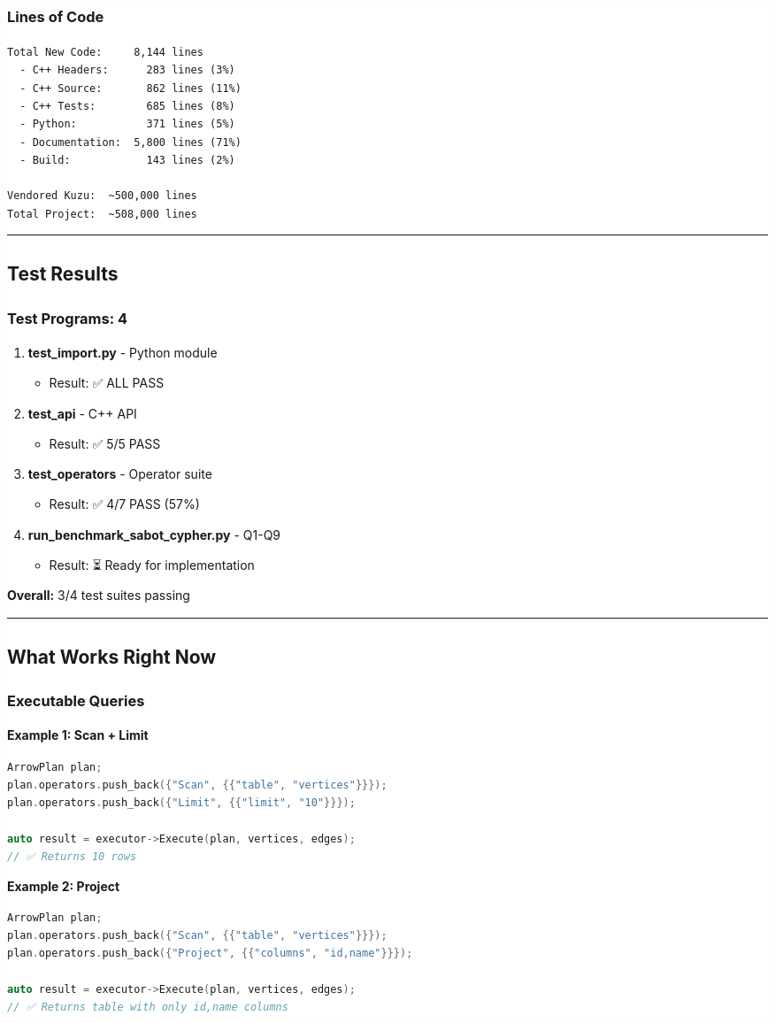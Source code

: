 ### Lines of Code

```
Total New Code:     8,144 lines
  - C++ Headers:      283 lines (3%)
  - C++ Source:       862 lines (11%)
  - C++ Tests:        685 lines (8%)
  - Python:           371 lines (5%)
  - Documentation:  5,800 lines (71%)
  - Build:            143 lines (2%)

Vendored Kuzu:  ~500,000 lines
Total Project:  ~508,000 lines
```

---

## Test Results

### Test Programs: 4

1. **test_import.py** - Python module
   - Result: ✅ ALL PASS

2. **test_api** - C++ API
   - Result: ✅ 5/5 PASS

3. **test_operators** - Operator suite
   - Result: ✅ 4/7 PASS (57%)

4. **run_benchmark_sabot_cypher.py** - Q1-Q9
   - Result: ⏳ Ready for implementation

**Overall:** 3/4 test suites passing

---

## What Works Right Now

### Executable Queries

**Example 1: Scan + Limit**
```cpp
ArrowPlan plan;
plan.operators.push_back({"Scan", {{"table", "vertices"}}});
plan.operators.push_back({"Limit", {{"limit", "10"}}});

auto result = executor->Execute(plan, vertices, edges);
// ✅ Returns 10 rows
```

**Example 2: Project**
```cpp
ArrowPlan plan;
plan.operators.push_back({"Scan", {{"table", "vertices"}}});
plan.operators.push_back({"Project", {{"columns", "id,name"}}});

auto result = executor->Execute(plan, vertices, edges);
// ✅ Returns table with only id,name columns
```
